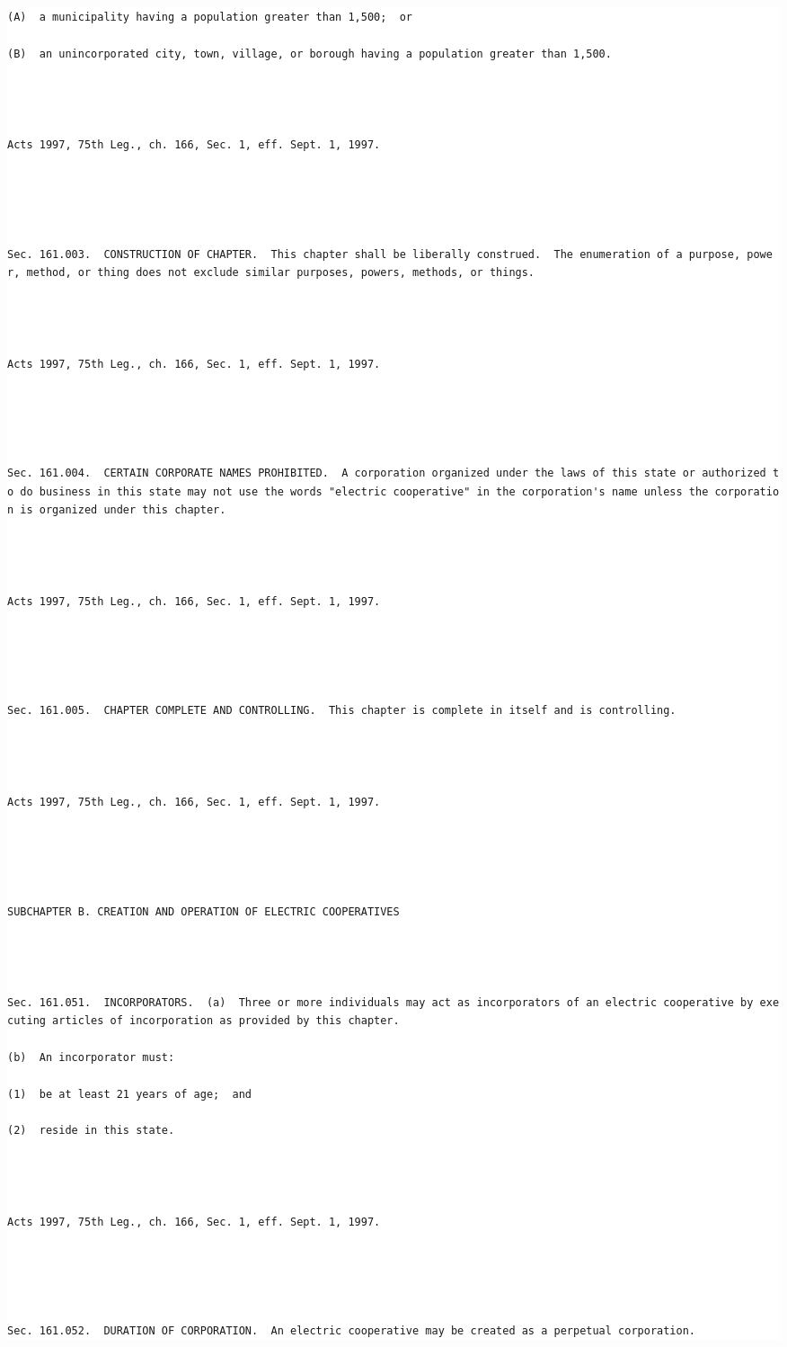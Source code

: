     (A)  a municipality having a population greater than 1,500;  or
    
    (B)  an unincorporated city, town, village, or borough having a population greater than 1,500.
    
    
    
    
    Acts 1997, 75th Leg., ch. 166, Sec. 1, eff. Sept. 1, 1997.
    
    
    
    
    
    Sec. 161.003.  CONSTRUCTION OF CHAPTER.  This chapter shall be liberally construed.  The enumeration of a purpose, power, method, or thing does not exclude similar purposes, powers, methods, or things.
    
    
    
    
    Acts 1997, 75th Leg., ch. 166, Sec. 1, eff. Sept. 1, 1997.
    
    
    
    
    
    Sec. 161.004.  CERTAIN CORPORATE NAMES PROHIBITED.  A corporation organized under the laws of this state or authorized to do business in this state may not use the words "electric cooperative" in the corporation's name unless the corporation is organized under this chapter.
    
    
    
    
    Acts 1997, 75th Leg., ch. 166, Sec. 1, eff. Sept. 1, 1997.
    
    
    
    
    
    Sec. 161.005.  CHAPTER COMPLETE AND CONTROLLING.  This chapter is complete in itself and is controlling.
    
    
    
    
    Acts 1997, 75th Leg., ch. 166, Sec. 1, eff. Sept. 1, 1997.
    
    
    
    
    
    SUBCHAPTER B. CREATION AND OPERATION OF ELECTRIC COOPERATIVES
    
      
    
    
    Sec. 161.051.  INCORPORATORS.  (a)  Three or more individuals may act as incorporators of an electric cooperative by executing articles of incorporation as provided by this chapter.
    
    (b)  An incorporator must:
    
    (1)  be at least 21 years of age;  and
    
    (2)  reside in this state.
    
    
    
    
    Acts 1997, 75th Leg., ch. 166, Sec. 1, eff. Sept. 1, 1997.
    
    
    
    
    
    Sec. 161.052.  DURATION OF CORPORATION.  An electric cooperative may be created as a perpetual corporation.
    